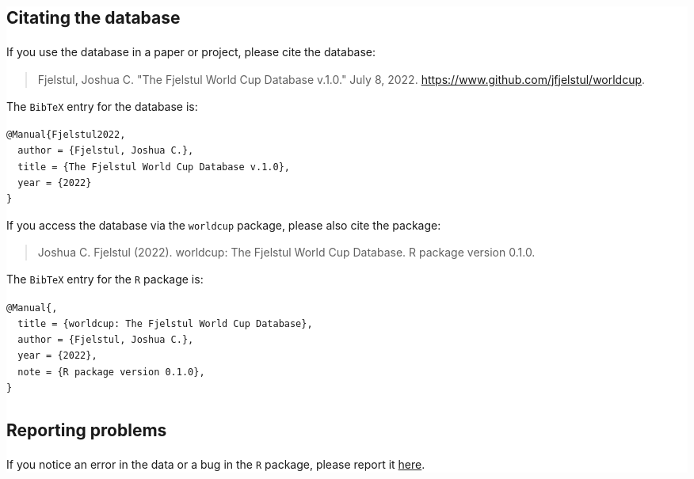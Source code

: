 ## Citating the database

If you use the database in a paper or project, please cite the database:

> Fjelstul, Joshua C. "The Fjelstul World Cup Database v.1.0." July 8, 2022. https://www.github.com/jfjelstul/worldcup.

The `BibTeX` entry for the database is:

```
@Manual{Fjelstul2022,
  author = {Fjelstul, Joshua C.},
  title = {The Fjelstul World Cup Database v.1.0},
  year = {2022}
}
```

If you access the database via the `worldcup` package, please also cite the package:

> Joshua C. Fjelstul (2022). worldcup: The Fjelstul World Cup Database. R package version 0.1.0.

The `BibTeX` entry for the `R` package is:

```
@Manual{,
  title = {worldcup: The Fjelstul World Cup Database},
  author = {Fjelstul, Joshua C.},
  year = {2022},
  note = {R package version 0.1.0},
}
```

## Reporting problems

If you notice an error in the data or a bug in the `R` package, please report it [here](https://github.com/jfjelstul/worldcup/issues).
